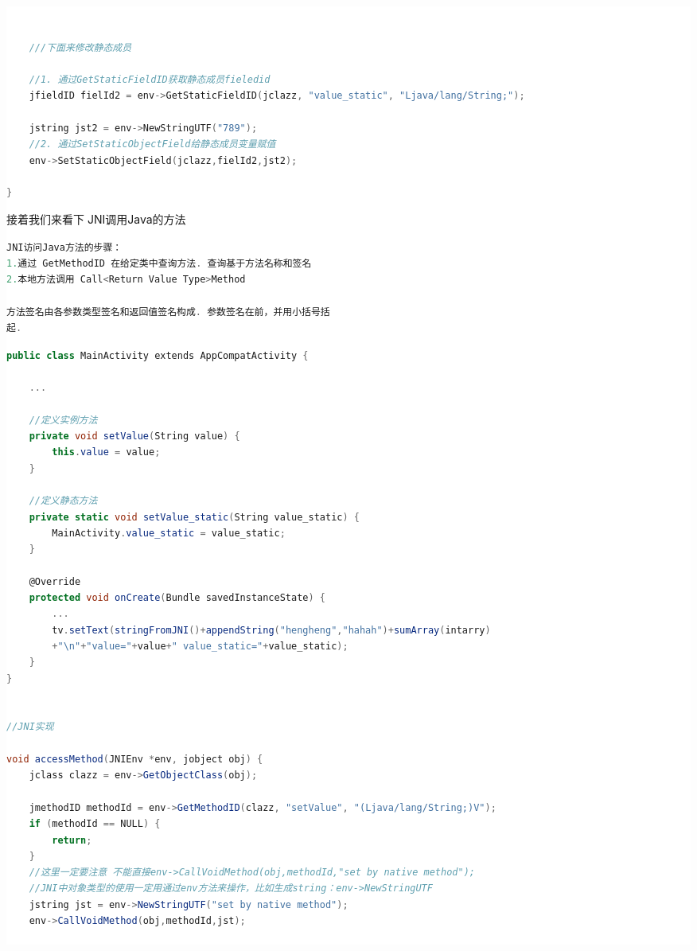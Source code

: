 ```cpp
    
    
    ///下面来修改静态成员

    //1. 通过GetStaticFieldID获取静态成员fieledid
    jfieldID fielId2 = env->GetStaticFieldID(jclazz, "value_static", "Ljava/lang/String;");

    jstring jst2 = env->NewStringUTF("789");
    //2. 通过SetStaticObjectField给静态成员变量赋值
    env->SetStaticObjectField(jclazz,fielId2,jst2);
    
}
```

接着我们来看下 JNI调用Java的方法



```dart
JNI访问Java方法的步骤：
1.通过 GetMethodID 在给定类中查询方法. 查询基于方法名称和签名
2.本地方法调用 Call<Return Value Type>Method

方法签名由各参数类型签名和返回值签名构成. 参数签名在前，并用小括号括
起.
```



```csharp
public class MainActivity extends AppCompatActivity {

    ...

    //定义实例方法
    private void setValue(String value) {
        this.value = value;
    }

    //定义静态方法
    private static void setValue_static(String value_static) {
        MainActivity.value_static = value_static;
    }

    @Override
    protected void onCreate(Bundle savedInstanceState) {
        ...
        tv.setText(stringFromJNI()+appendString("hengheng","hahah")+sumArray(intarry)
        +"\n"+"value="+value+" value_static="+value_static);
    }
}


//JNI实现

void accessMethod(JNIEnv *env, jobject obj) {
    jclass clazz = env->GetObjectClass(obj);

    jmethodID methodId = env->GetMethodID(clazz, "setValue", "(Ljava/lang/String;)V");
    if (methodId == NULL) {
        return;
    }
    //这里一定要注意 不能直接env->CallVoidMethod(obj,methodId,"set by native method");
    //JNI中对象类型的使用一定用通过env方法来操作，比如生成string：env->NewStringUTF
    jstring jst = env->NewStringUTF("set by native method");
    env->CallVoidMethod(obj,methodId,jst);
    
```